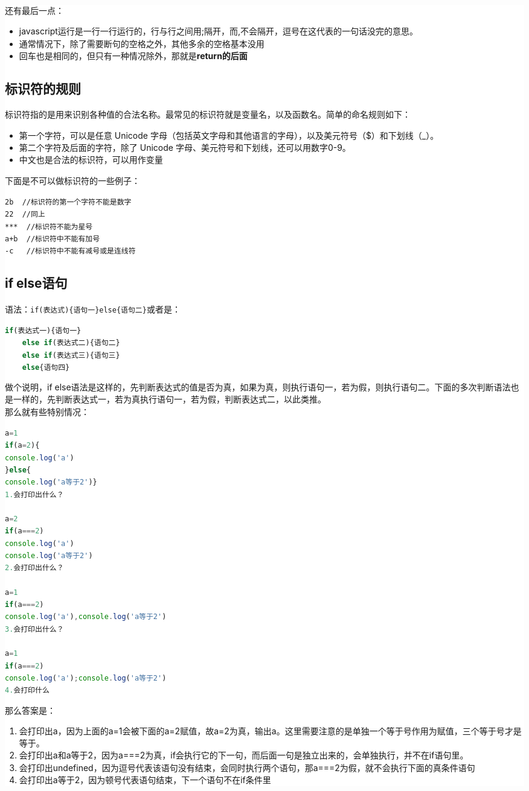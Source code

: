 还有最后一点：
* javascript运行是一行一行运行的，行与行之间用;隔开，而,不会隔开，逗号在这代表的一句话没完的意思。
* 通常情况下，除了需要断句的空格之外，其他多余的空格基本没用
* 回车也是相同的，但只有一种情况除外，那就是**return的后面**

## 标识符的规则
标识符指的是用来识别各种值的合法名称。最常见的标识符就是变量名，以及函数名。简单的命名规则如下：
* 第一个字符，可以是任意 Unicode 字母（包括英文字母和其他语言的字母），以及美元符号（$）和下划线（_）。
* 第二个字符及后面的字符，除了 Unicode 字母、美元符号和下划线，还可以用数字0-9。
* 中文也是合法的标识符，可以用作变量

下面是不可以做标识符的一些例子：
```
2b  //标识符的第一个字符不能是数字
22  //同上
***  //标识符不能为星号
a+b  //标识符中不能有加号
-c   //标识符中不能有减号或是连线符
```
## if else语句
语法：`if(表达式){语句一}else{语句二}`或者是：  
```javascript
if(表达式一){语句一}
    else if(表达式二){语句二}
    else if(表达式三){语句三}
    else{语句四}
```
做个说明，if else语法是这样的，先判断表达式的值是否为真，如果为真，则执行语句一，若为假，则执行语句二。下面的多次判断语法也是一样的，先判断表达式一，若为真执行语句一，若为假，判断表达式二，以此类推。  
那么就有些特别情况：  
```javascript
a=1
if(a=2){
console.log('a')
}else{
console.log('a等于2')}
1.会打印出什么？

a=2
if(a===2)
console.log('a')
console.log('a等于2')
2.会打印出什么？

a=1
if(a===2)
console.log('a'),console.log('a等于2')
3.会打印出什么？

a=1
if(a===2)
console.log('a');console.log('a等于2')
4.会打印什么
```
那么答案是：
1. 会打印出a，因为上面的a=1会被下面的a=2赋值，故a=2为真，输出a。这里需要注意的是单独一个等于号作用为赋值，三个等于号才是等于。
2. 会打印出a和a等于2，因为a===2为真，if会执行它的下一句，而后面一句是独立出来的，会单独执行，并不在if语句里。
3. 会打印出undefined，因为逗号代表该语句没有结束，会同时执行两个语句，那a===2为假，就不会执行下面的真条件语句
4. 会打印出a等于2，因为顿号代表语句结束，下一个语句不在if条件里  
